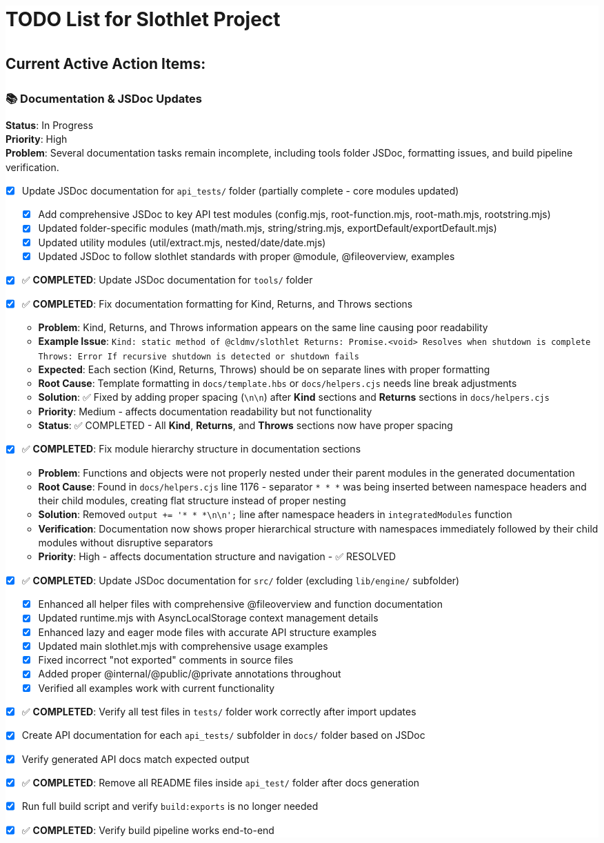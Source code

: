 # TODO List for Slothlet Project

## Current Active Action Items:

### 📚 Documentation & JSDoc Updates

**Status**: In Progress  
**Priority**: High  
**Problem**: Several documentation tasks remain incomplete, including tools folder JSDoc, formatting issues, and build pipeline verification.

- [x] Update JSDoc documentation for `api_tests/` folder (partially complete - core modules updated)
  - [x] Add comprehensive JSDoc to key API test modules (config.mjs, root-function.mjs, root-math.mjs, rootstring.mjs)
  - [x] Updated folder-specific modules (math/math.mjs, string/string.mjs, exportDefault/exportDefault.mjs)
  - [x] Updated utility modules (util/extract.mjs, nested/date/date.mjs)
  - [x] Updated JSDoc to follow slothlet standards with proper @module, @fileoverview, examples
- [x] ✅ **COMPLETED**: Update JSDoc documentation for `tools/` folder
- [x] ✅ **COMPLETED**: Fix documentation formatting for Kind, Returns, and Throws sections
  - **Problem**: Kind, Returns, and Throws information appears on the same line causing poor readability
  - **Example Issue**: `Kind: static method of @cldmv/slothlet Returns: Promise.<void> Resolves when shutdown is complete Throws: Error If recursive shutdown is detected or shutdown fails`
  - **Expected**: Each section (Kind, Returns, Throws) should be on separate lines with proper formatting
  - **Root Cause**: Template formatting in `docs/template.hbs` or `docs/helpers.cjs` needs line break adjustments
  - **Solution**: ✅ Fixed by adding proper spacing (`\n\n`) after **Kind** sections and **Returns** sections in `docs/helpers.cjs`
  - **Priority**: Medium - affects documentation readability but not functionality
  - **Status**: ✅ COMPLETED - All **Kind**, **Returns**, and **Throws** sections now have proper spacing
- [x] ✅ **COMPLETED**: Fix module hierarchy structure in documentation sections

  - **Problem**: Functions and objects were not properly nested under their parent modules in the generated documentation
  - **Root Cause**: Found in `docs/helpers.cjs` line 1176 - separator `* * *` was being inserted between namespace headers and their child modules, creating flat structure instead of proper nesting
  - **Solution**: Removed `output += '* * *\n\n';` line after namespace headers in `integratedModules` function
  - **Verification**: Documentation now shows proper hierarchical structure with namespaces immediately followed by their child modules without disruptive separators
  - **Priority**: High - affects documentation structure and navigation - ✅ RESOLVED

- [x] ✅ **COMPLETED**: Update JSDoc documentation for `src/` folder (excluding `lib/engine/` subfolder)
  - [x] Enhanced all helper files with comprehensive @fileoverview and function documentation
  - [x] Updated runtime.mjs with AsyncLocalStorage context management details
  - [x] Enhanced lazy and eager mode files with accurate API structure examples
  - [x] Updated main slothlet.mjs with comprehensive usage examples
  - [x] Fixed incorrect "not exported" comments in source files
  - [x] Added proper @internal/@public/@private annotations throughout
  - [x] Verified all examples work with current functionality
- [x] ✅ **COMPLETED**: Verify all test files in `tests/` folder work correctly after import updates
- [x] Create API documentation for each `api_tests/` subfolder in `docs/` folder based on JSDoc
- [x] Verify generated API docs match expected output
- [x] ✅ **COMPLETED**: Remove all README files inside `api_test/` folder after docs generation
- [x] Run full build script and verify `build:exports` is no longer needed
- [x] ✅ **COMPLETED**: Verify build pipeline works end-to-end
